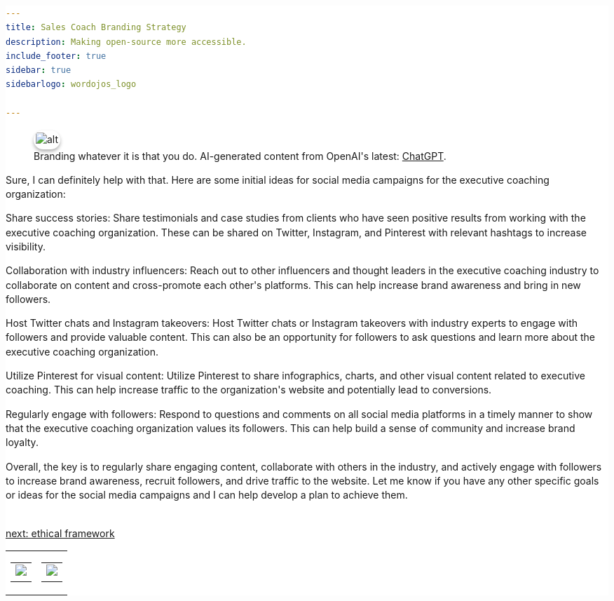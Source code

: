 ```yaml
---
title: Sales Coach Branding Strategy
description: Making open-source more accessible.
include_footer: true
sidebar: true
sidebarlogo: wordojos_logo 

---
```

<figure><img src='/uploads/branding.jpg' style="width: 90%;height: 90%;padding: 3px; box-shadow: 0 3px 5px rgba(0,0,0,.3);border-radius: 25px;overflow: hidden;border: none;" align="middle"; alt='alt'; alt='tools to brand your new business';/>
    <figcaption>Branding whatever it is that you do.  AI-generated content from OpenAI's latest: <a href="https://openai.com/blog/chatgpt/" >ChatGPT</a>.</figcaption>
</figure>
<p>
Sure, I can definitely help with that. Here are some initial ideas for social media campaigns for the executive coaching organization:

Share success stories: Share testimonials and case studies from clients who have seen positive results from working with the executive coaching organization. These can be shared on Twitter, Instagram, and Pinterest with relevant hashtags to increase visibility.

Collaboration with industry influencers: Reach out to other influencers and thought leaders in the executive coaching industry to collaborate on content and cross-promote each other's platforms. This can help increase brand awareness and bring in new followers.

Host Twitter chats and Instagram takeovers: Host Twitter chats or Instagram takeovers with industry experts to engage with followers and provide valuable content. This can also be an opportunity for followers to ask questions and learn more about the executive coaching organization.

Utilize Pinterest for visual content: Utilize Pinterest to share infographics, charts, and other visual content related to executive coaching. This can help increase traffic to the organization's website and potentially lead to conversions.

Regularly engage with followers: Respond to questions and comments on all social media platforms in a timely manner to show that the executive coaching organization values its followers. This can help build a sense of community and increase brand loyalty.

Overall, the key is to regularly share engaging content, collaborate with others in the industry, and actively engage with followers to increase brand awareness, recruit followers, and drive traffic to the website. Let me know if you have any other specific goals or ideas for the social media campaigns and I can help develop a plan to achieve them.

<br>
<a href="https://workdojos.com/salescoaches/ethics">next: ethical framework</a>
</p>
<table border="0" cellpadding="0" cellspacing="0" width="600" id="templateColumns">
    <tr>
        <td align="center" valign="top" width="50%" class="templateColumnContainer">
            <table border="0" cellpadding="10" cellspacing="0" height="100%" width="100px">
                <tr>
                    <td class="leftColumnContent">
                      <a href="https://salescoaches.workdojos.com">
                        <img src="/uploads/dash.png" class="columnImage" />
                    </td>
                </tr>
            </table>
        </td>
        <td align="center" valign="top" width="50%" class="templateColumnContainer">
            <table border="0" cellpadding="10" cellspacing="0" height="100%" width="100px">
                <tr>
                    <td class="rightColumnContent">
                      <a href="https://screenwriter.workdojos.com">
                        <img src="/uploads/randomdojo.png" class="columnImage" />
                    </td>